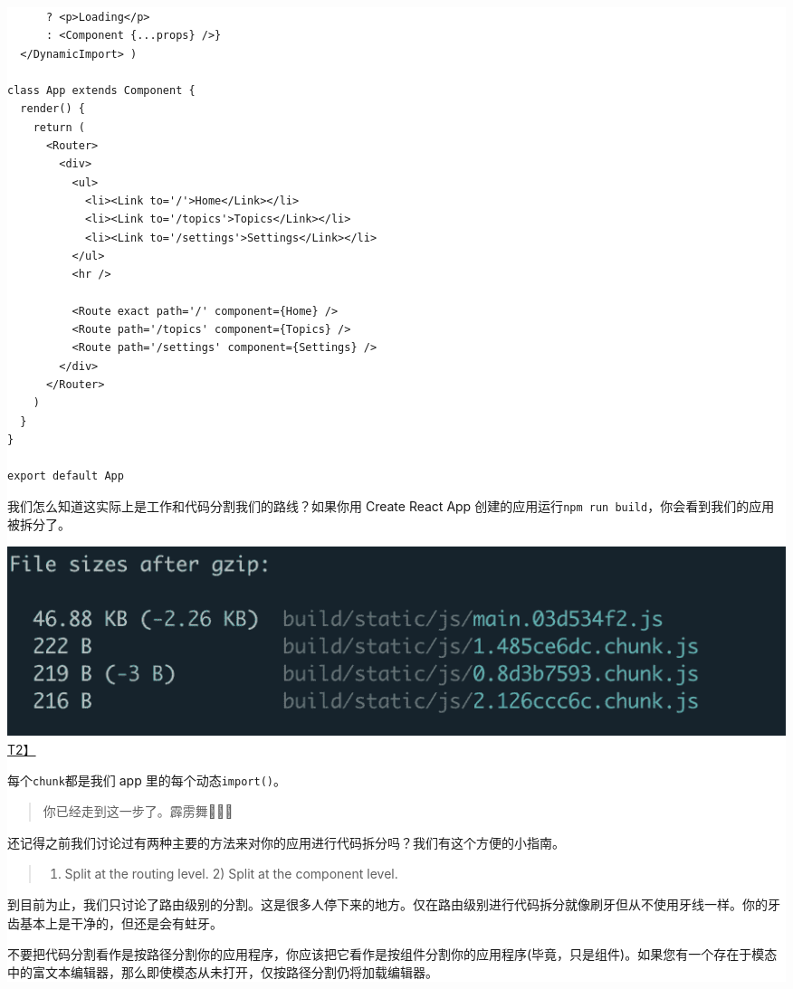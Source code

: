 ```
      ? <p>Loading</p>
      : <Component {...props} />}
  </DynamicImport> )

class App extends Component {
  render() {
    return (
      <Router>
        <div>
          <ul>
            <li><Link to='/'>Home</Link></li>
            <li><Link to='/topics'>Topics</Link></li>
            <li><Link to='/settings'>Settings</Link></li>
          </ul> 
          <hr />

          <Route exact path='/' component={Home} />
          <Route path='/topics' component={Topics} />
          <Route path='/settings' component={Settings} />
        </div>
      </Router>
    )
  }
}

export default App 
```

我们怎么知道这实际上是工作和代码分割我们的路线？如果你用 Create React App 创建的应用运行`npm run build`，你会看到我们的应用被拆分了。

[![code splitting in action](img/34d555df8052fdf8c590c51a6221a349.png)T2】](https://res.cloudinary.com/practicaldev/image/fetch/s--7_pzfVec--/c_limit%2Cf_auto%2Cfl_progressive%2Cq_auto%2Cw_880/https://tylermcginnis.com/static/e2e31d0c32d04fe25ee03fb87a15b0ad-fed13.png)

每个`chunk`都是我们 app 里的每个动态`import()`。

> 你已经走到这一步了。霹雳舞🕺👩‍🎤

还记得之前我们讨论过有两种主要的方法来对你的应用进行代码拆分吗？我们有这个方便的小指南。

> 1.  Split at the routing level. 2) Split at the component level.

到目前为止，我们只讨论了路由级别的分割。这是很多人停下来的地方。仅在路由级别进行代码拆分就像刷牙但从不使用牙线一样。你的牙齿基本上是干净的，但还是会有蛀牙。

不要把代码分割看作是按路径分割你的应用程序，你应该把它看作是按组件分割你的应用程序(毕竟，只是组件)。如果您有一个存在于模态中的富文本编辑器，那么即使模态从未打开，仅按路径分割仍将加载编辑器。
